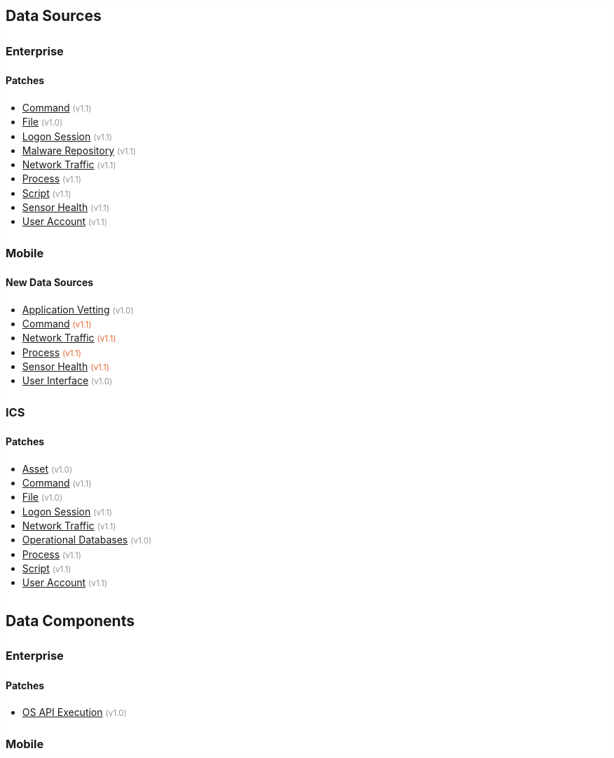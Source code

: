 ## Data Sources

### Enterprise

#### Patches

* [Command](/datasources/DS0017) <small style="color:#929393">(v1.1)</small>
* [File](/datasources/DS0022) <small style="color:#929393">(v1.0)</small>
* [Logon Session](/datasources/DS0028) <small style="color:#929393">(v1.1)</small>
* [Malware Repository](/datasources/DS0004) <small style="color:#929393">(v1.1)</small>
* [Network Traffic](/datasources/DS0029) <small style="color:#929393">(v1.1)</small>
* [Process](/datasources/DS0009) <small style="color:#929393">(v1.1)</small>
* [Script](/datasources/DS0012) <small style="color:#929393">(v1.1)</small>
* [Sensor Health](/datasources/DS0013) <small style="color:#929393">(v1.1)</small>
* [User Account](/datasources/DS0002) <small style="color:#929393">(v1.1)</small>

### Mobile

#### New Data Sources

* [Application Vetting](/datasources/DS0041) <small style="color:#929393">(v1.0)</small>
* [Command](/datasources/DS0017) <small style="color:#eb6635">(v1.1)</small>
* [Network Traffic](/datasources/DS0029) <small style="color:#eb6635">(v1.1)</small>
* [Process](/datasources/DS0009) <small style="color:#eb6635">(v1.1)</small>
* [Sensor Health](/datasources/DS0013) <small style="color:#eb6635">(v1.1)</small>
* [User Interface](/datasources/DS0042) <small style="color:#929393">(v1.0)</small>

### ICS

#### Patches

* [Asset](/datasources/DS0039) <small style="color:#929393">(v1.0)</small>
* [Command](/datasources/DS0017) <small style="color:#929393">(v1.1)</small>
* [File](/datasources/DS0022) <small style="color:#929393">(v1.0)</small>
* [Logon Session](/datasources/DS0028) <small style="color:#929393">(v1.1)</small>
* [Network Traffic](/datasources/DS0029) <small style="color:#929393">(v1.1)</small>
* [Operational Databases](/datasources/DS0040) <small style="color:#929393">(v1.0)</small>
* [Process](/datasources/DS0009) <small style="color:#929393">(v1.1)</small>
* [Script](/datasources/DS0012) <small style="color:#929393">(v1.1)</small>
* [User Account](/datasources/DS0002) <small style="color:#929393">(v1.1)</small>

## Data Components

### Enterprise

#### Patches

* [OS API Execution](/datasources/DS0009/#OS%20API%20Execution) <small style="color:#929393">(v1.0)</small>

### Mobile
